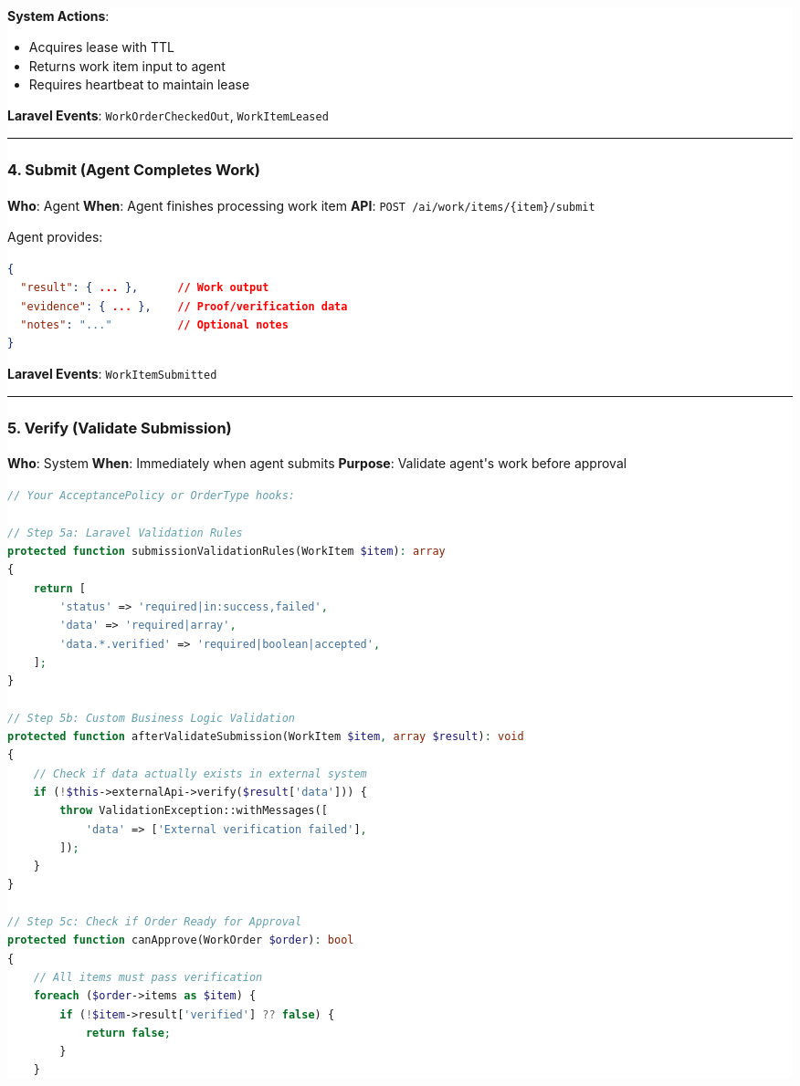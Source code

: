 **System Actions**:
- Acquires lease with TTL
- Returns work item input to agent
- Requires heartbeat to maintain lease

**Laravel Events**: `WorkOrderCheckedOut`, `WorkItemLeased`

---

### 4. Submit (Agent Completes Work)

**Who**: Agent
**When**: Agent finishes processing work item
**API**: `POST /ai/work/items/{item}/submit`

Agent provides:
```json
{
  "result": { ... },      // Work output
  "evidence": { ... },    // Proof/verification data
  "notes": "..."          // Optional notes
}
```

**Laravel Events**: `WorkItemSubmitted`

---

### 5. Verify (Validate Submission)

**Who**: System
**When**: Immediately when agent submits
**Purpose**: Validate agent's work before approval

```php
// Your AcceptancePolicy or OrderType hooks:

// Step 5a: Laravel Validation Rules
protected function submissionValidationRules(WorkItem $item): array
{
    return [
        'status' => 'required|in:success,failed',
        'data' => 'required|array',
        'data.*.verified' => 'required|boolean|accepted',
    ];
}

// Step 5b: Custom Business Logic Validation
protected function afterValidateSubmission(WorkItem $item, array $result): void
{
    // Check if data actually exists in external system
    if (!$this->externalApi->verify($result['data'])) {
        throw ValidationException::withMessages([
            'data' => ['External verification failed'],
        ]);
    }
}

// Step 5c: Check if Order Ready for Approval
protected function canApprove(WorkOrder $order): bool
{
    // All items must pass verification
    foreach ($order->items as $item) {
        if (!$item->result['verified'] ?? false) {
            return false;
        }
    }
```
